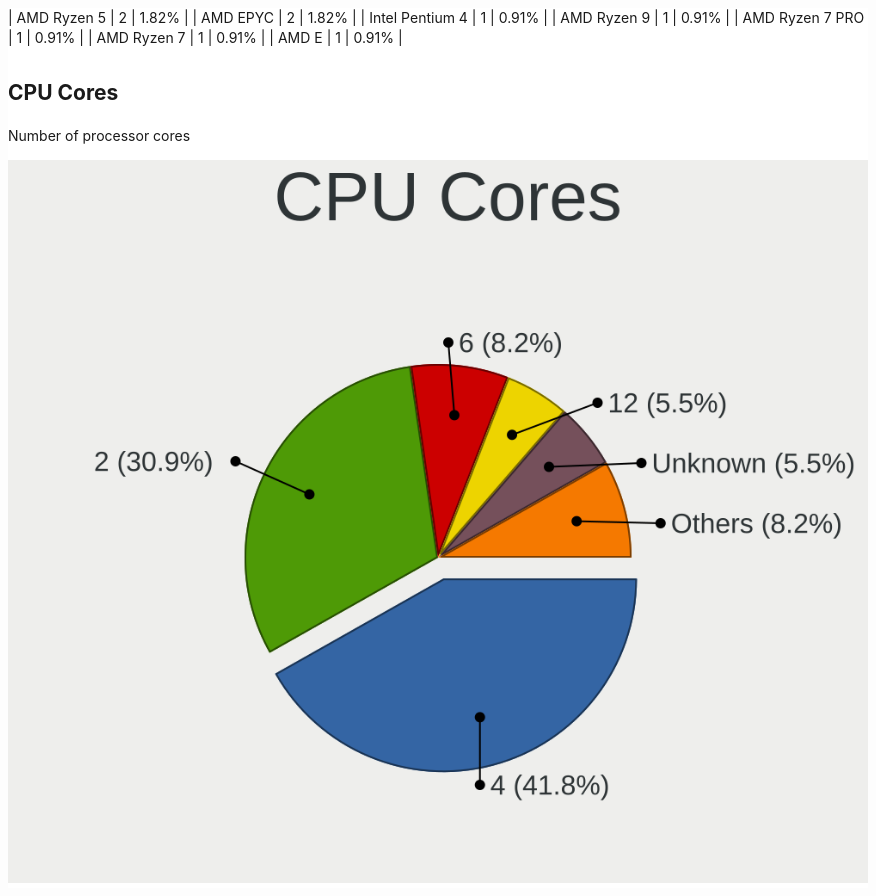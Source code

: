 | AMD Ryzen 5        | 2        | 1.82%   |
| AMD EPYC           | 2        | 1.82%   |
| Intel Pentium 4    | 1        | 0.91%   |
| AMD Ryzen 9        | 1        | 0.91%   |
| AMD Ryzen 7 PRO    | 1        | 0.91%   |
| AMD Ryzen 7        | 1        | 0.91%   |
| AMD E              | 1        | 0.91%   |

CPU Cores
---------

Number of processor cores

![CPU Cores](./images/pie_chart_bsd/cpu_cores.svg)
